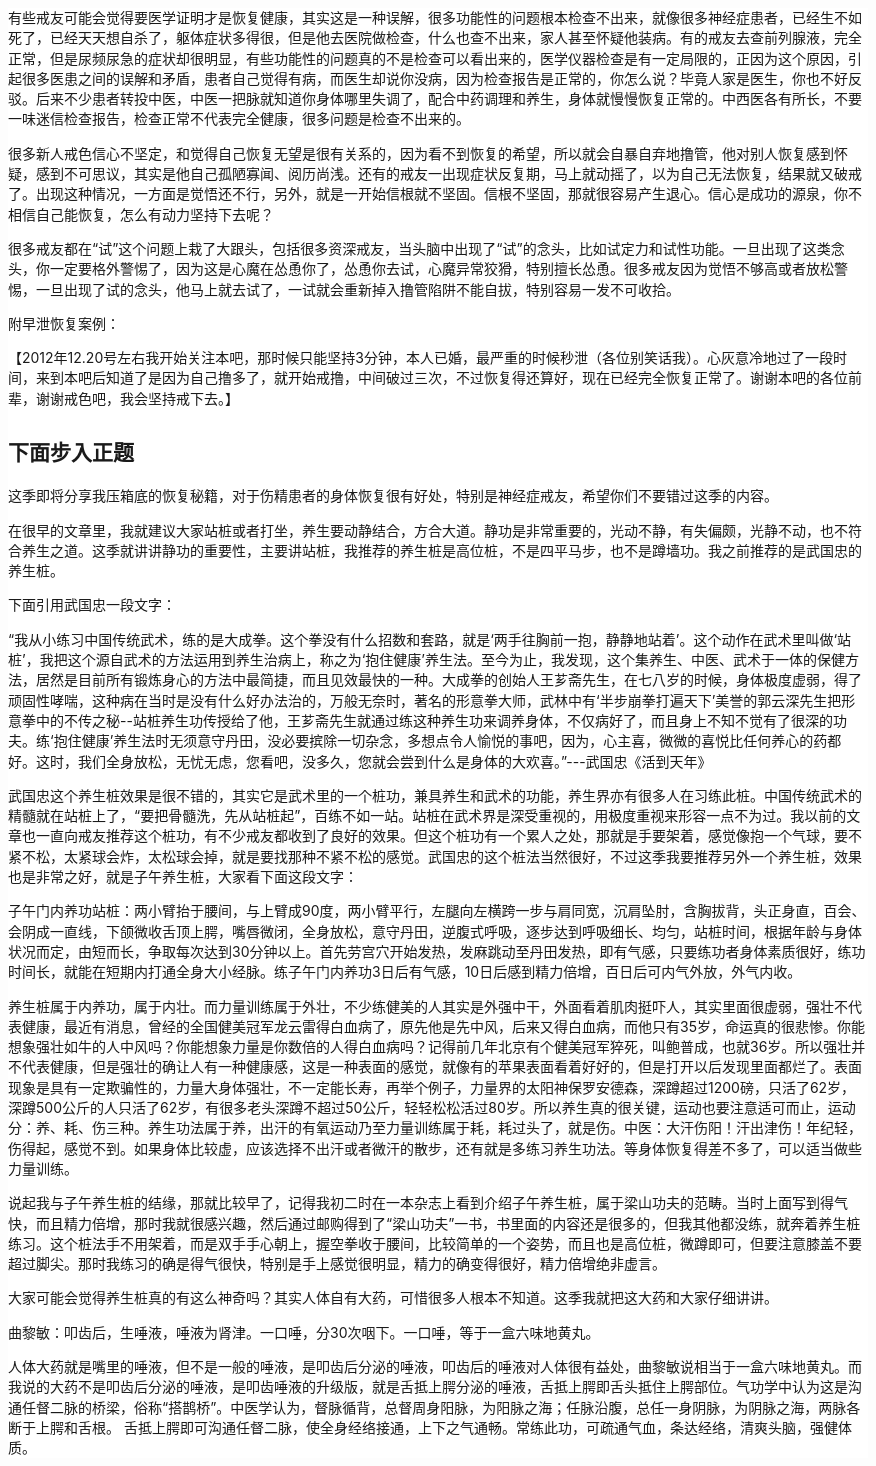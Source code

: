 有些戒友可能会觉得要医学证明才是恢复健康，其实这是一种误解，很多功能性的问题根本检查不出来，就像很多神经症患者，已经生不如死了，已经天天想自杀了，躯体症状多得很，但是他去医院做检查，什么也查不出来，家人甚至怀疑他装病。有的戒友去查前列腺液，完全正常，但是尿频尿急的症状却很明显，有些功能性的问题真的不是检查可以看出来的，医学仪器检查是有一定局限的，正因为这个原因，引起很多医患之间的误解和矛盾，患者自己觉得有病，而医生却说你没病，因为检查报告是正常的，你怎么说？毕竟人家是医生，你也不好反驳。后来不少患者转投中医，中医一把脉就知道你身体哪里失调了，配合中药调理和养生，身体就慢慢恢复正常的。中西医各有所长，不要一味迷信检查报告，检查正常不代表完全健康，很多问题是检查不出来的。

很多新人戒色信心不坚定，和觉得自己恢复无望是很有关系的，因为看不到恢复的希望，所以就会自暴自弃地撸管，他对别人恢复感到怀疑，感到不可思议，其实是他自己孤陋寡闻、阅历尚浅。还有的戒友一出现症状反复期，马上就动摇了，以为自己无法恢复，结果就又破戒了。出现这种情况，一方面是觉悟还不行，另外，就是一开始信根就不坚固。信根不坚固，那就很容易产生退心。信心是成功的源泉，你不相信自己能恢复，怎么有动力坚持下去呢？

很多戒友都在“试”这个问题上栽了大跟头，包括很多资深戒友，当头脑中出现了“试”的念头，比如试定力和试性功能。一旦出现了这类念头，你一定要格外警惕了，因为这是心魔在怂恿你了，怂恿你去试，心魔异常狡猾，特别擅长怂恿。很多戒友因为觉悟不够高或者放松警惕，一旦出现了试的念头，他马上就去试了，一试就会重新掉入撸管陷阱不能自拔，特别容易一发不可收拾。

附早泄恢复案例：

【2012年12.20号左右我开始关注本吧，那时候只能坚持3分钟，本人已婚，最严重的时候秒泄（各位别笑话我）。心灰意冷地过了一段时间，来到本吧后知道了是因为自己撸多了，就开始戒撸，中间破过三次，不过恢复得还算好，现在已经完全恢复正常了。谢谢本吧的各位前辈，谢谢戒色吧，我会坚持戒下去。】
 
## 下面步入正题

这季即将分享我压箱底的恢复秘籍，对于伤精患者的身体恢复很有好处，特别是神经症戒友，希望你们不要错过这季的内容。

在很早的文章里，我就建议大家站桩或者打坐，养生要动静结合，方合大道。静功是非常重要的，光动不静，有失偏颇，光静不动，也不符合养生之道。这季就讲讲静功的重要性，主要讲站桩，我推荐的养生桩是高位桩，不是四平马步，也不是蹲墙功。我之前推荐的是武国忠的养生桩。

下面引用武国忠一段文字：

“我从小练习中国传统武术，练的是大成拳。这个拳没有什么招数和套路，就是‘两手往胸前一抱，静静地站着’。这个动作在武术里叫做‘站桩’，我把这个源自武术的方法运用到养生治病上，称之为‘抱住健康’养生法。至今为止，我发现，这个集养生、中医、武术于一体的保健方法，居然是目前所有锻炼身心的方法中最简捷，而且见效最快的一种。大成拳的创始人王芗斋先生，在七八岁的时候，身体极度虚弱，得了顽固性哮喘，这种病在当时是没有什么好办法治的，万般无奈时，著名的形意拳大师，武林中有‘半步崩拳打遍天下’美誉的郭云深先生把形意拳中的不传之秘--站桩养生功传授给了他，王芗斋先生就通过练这种养生功来调养身体，不仅病好了，而且身上不知不觉有了很深的功夫。练‘抱住健康’养生法时无须意守丹田，没必要摈除一切杂念，多想点令人愉悦的事吧，因为，心主喜，微微的喜悦比任何养心的药都好。这时，我们全身放松，无忧无虑，您看吧，没多久，您就会尝到什么是身体的大欢喜。”---武国忠《活到天年》

武国忠这个养生桩效果是很不错的，其实它是武术里的一个桩功，兼具养生和武术的功能，养生界亦有很多人在习练此桩。中国传统武术的精髓就在站桩上了，“要把骨髓洗，先从站桩起”，百练不如一站。站桩在武术界是深受重视的，用极度重视来形容一点不为过。我以前的文章也一直向戒友推荐这个桩功，有不少戒友都收到了良好的效果。但这个桩功有一个累人之处，那就是手要架着，感觉像抱一个气球，要不紧不松，太紧球会炸，太松球会掉，就是要找那种不紧不松的感觉。武国忠的这个桩法当然很好，不过这季我要推荐另外一个养生桩，效果也是非常之好，就是子午养生桩，大家看下面这段文字：

子午门内养功站桩：两小臂抬于腰间，与上臂成90度，两小臂平行，左腿向左横跨一步与肩同宽，沉肩坠肘，含胸拔背，头正身直，百会、会阴成一直线，下颌微收舌顶上腭，嘴唇微闭，全身放松，意守丹田，逆腹式呼吸，逐步达到呼吸细长、均匀，站桩时间，根据年龄与身体状况而定，由短而长，争取每次达到30分钟以上。首先劳宫穴开始发热，发麻跳动至丹田发热，即有气感，只要练功者身体素质很好，练功时间长，就能在短期内打通全身大小经脉。练子午门内养功3日后有气感，10日后感到精力倍增，百日后可内气外放，外气内收。

养生桩属于内养功，属于内壮。而力量训练属于外壮，不少练健美的人其实是外强中干，外面看着肌肉挺吓人，其实里面很虚弱，强壮不代表健康，最近有消息，曾经的全国健美冠军龙云雷得白血病了，原先他是先中风，后来又得白血病，而他只有35岁，命运真的很悲惨。你能想象强壮如牛的人中风吗？你能想象力量是你数倍的人得白血病吗？记得前几年北京有个健美冠军猝死，叫鲍普成，也就36岁。所以强壮并不代表健康，但是强壮的确让人有一种健康感，这是一种表面的感觉，就像有的苹果表面看着好好的，但是打开以后发现里面都烂了。表面现象是具有一定欺骗性的，力量大身体强壮，不一定能长寿，再举个例子，力量界的太阳神保罗安德森，深蹲超过1200磅，只活了62岁，深蹲500公斤的人只活了62岁，有很多老头深蹲不超过50公斤，轻轻松松活过80岁。所以养生真的很关键，运动也要注意适可而止，运动分：养、耗、伤三种。养生功法属于养，出汗的有氧运动乃至力量训练属于耗，耗过头了，就是伤。中医：大汗伤阳！汗出津伤！年纪轻，伤得起，感觉不到。如果身体比较虚，应该选择不出汗或者微汗的散步，还有就是多练习养生功法。等身体恢复得差不多了，可以适当做些力量训练。

说起我与子午养生桩的结缘，那就比较早了，记得我初二时在一本杂志上看到介绍子午养生桩，属于梁山功夫的范畴。当时上面写到得气快，而且精力倍增，那时我就很感兴趣，然后通过邮购得到了“梁山功夫”一书，书里面的内容还是很多的，但我其他都没练，就奔着养生桩练习。这个桩法手不用架着，而是双手手心朝上，握空拳收于腰间，比较简单的一个姿势，而且也是高位桩，微蹲即可，但要注意膝盖不要超过脚尖。那时我练习的确是得气很快，特别是手上感觉很明显，精力的确变得很好，精力倍增绝非虚言。

大家可能会觉得养生桩真的有这么神奇吗？其实人体自有大药，可惜很多人根本不知道。这季我就把这大药和大家仔细讲讲。

曲黎敏：叩齿后，生唾液，唾液为肾津。一口唾，分30次咽下。一口唾，等于一盒六味地黄丸。

人体大药就是嘴里的唾液，但不是一般的唾液，是叩齿后分泌的唾液，叩齿后的唾液对人体很有益处，曲黎敏说相当于一盒六味地黄丸。而我说的大药不是叩齿后分泌的唾液，是叩齿唾液的升级版，就是舌抵上腭分泌的唾液，舌抵上腭即舌头抵住上腭部位。气功学中认为这是沟通任督二脉的桥梁，俗称“搭鹊桥”。中医学认为，督脉循背，总督周身阳脉，为阳脉之海；任脉沿腹，总任一身阴脉，为阴脉之海，两脉各断于上腭和舌根。 舌抵上腭即可沟通任督二脉，使全身经络接通，上下之气通畅。常练此功，可疏通气血，条达经络，清爽头脑，强健体质。
